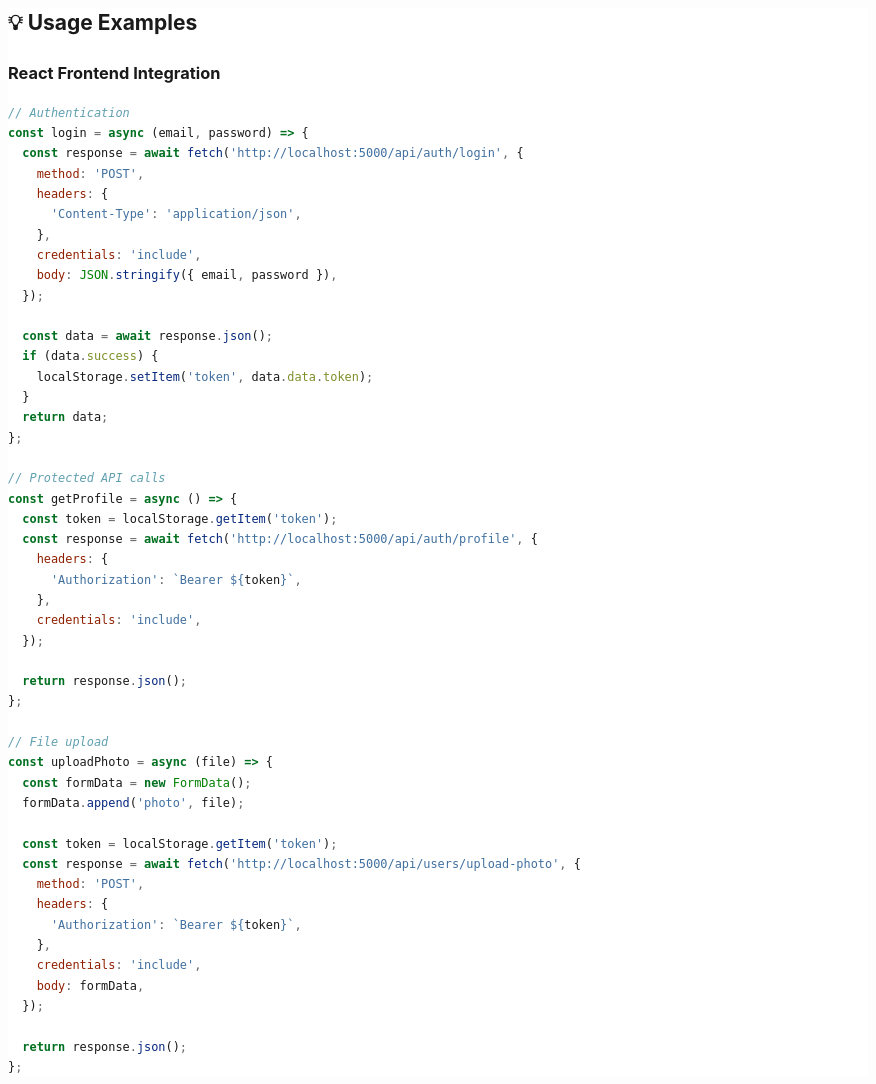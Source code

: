 ## 💡 Usage Examples

### React Frontend Integration

```javascript
// Authentication
const login = async (email, password) => {
  const response = await fetch('http://localhost:5000/api/auth/login', {
    method: 'POST',
    headers: {
      'Content-Type': 'application/json',
    },
    credentials: 'include',
    body: JSON.stringify({ email, password }),
  });
  
  const data = await response.json();
  if (data.success) {
    localStorage.setItem('token', data.data.token);
  }
  return data;
};

// Protected API calls
const getProfile = async () => {
  const token = localStorage.getItem('token');
  const response = await fetch('http://localhost:5000/api/auth/profile', {
    headers: {
      'Authorization': `Bearer ${token}`,
    },
    credentials: 'include',
  });
  
  return response.json();
};

// File upload
const uploadPhoto = async (file) => {
  const formData = new FormData();
  formData.append('photo', file);
  
  const token = localStorage.getItem('token');
  const response = await fetch('http://localhost:5000/api/users/upload-photo', {
    method: 'POST',
    headers: {
      'Authorization': `Bearer ${token}`,
    },
    credentials: 'include',
    body: formData,
  });
  
  return response.json();
};
```
